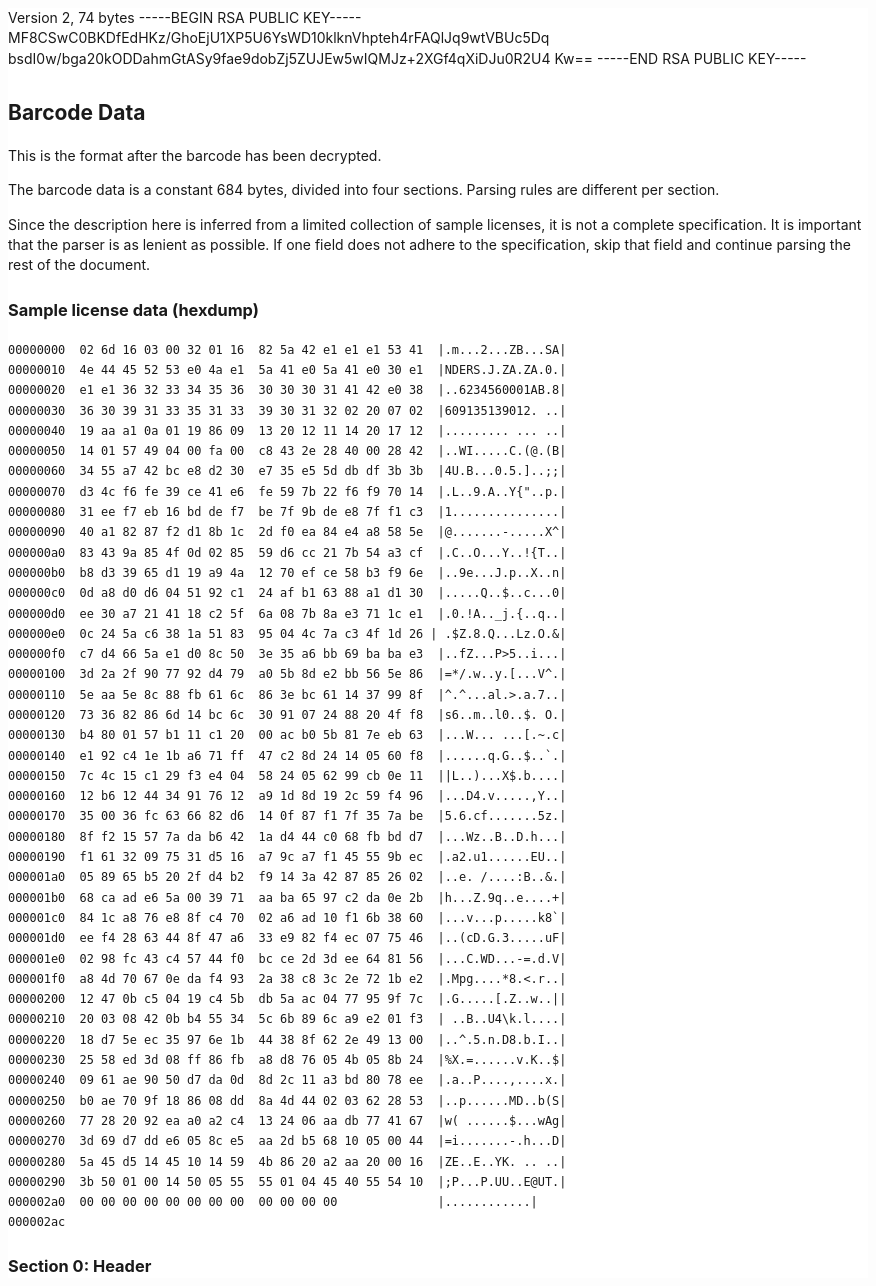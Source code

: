 Version 2, 74 bytes
-----BEGIN RSA PUBLIC KEY-----
MF8CSwC0BKDfEdHKz/GhoEjU1XP5U6YsWD10klknVhpteh4rFAQlJq9wtVBUc5Dq
bsdI0w/bga20kODDahmGtASy9fae9dobZj5ZUJEw5wIQMJz+2XGf4qXiDJu0R2U4
Kw==
-----END RSA PUBLIC KEY-----</code></pre>

<h2>Barcode Data</h2>
<article class="markdown-body entry-content" itemprop="text">
<p>This is the format after the barcode has been decrypted.</p>
<p>The barcode data is a constant 684 bytes, divided into four sections. Parsing rules are different per section.</p>
<p>Since the description here is inferred from a limited collection of sample licenses, it is not a complete specification.
It is important that the parser is as lenient as possible. If one field does not adhere to the specification, skip that field
and continue parsing the rest of the document.</p>
<h3>Sample license data (hexdump)</h3>
<pre><code>00000000  02 6d 16 03 00 32 01 16  82 5a 42 e1 e1 e1 53 41  |.m...2...ZB...SA|
00000010  4e 44 45 52 53 e0 4a e1  5a 41 e0 5a 41 e0 30 e1  |NDERS.J.ZA.ZA.0.|
00000020  e1 e1 36 32 33 34 35 36  30 30 30 31 41 42 e0 38  |..6234560001AB.8|
00000030  36 30 39 31 33 35 31 33  39 30 31 32 02 20 07 02  |609135139012. ..|
00000040  19 aa a1 0a 01 19 86 09  13 20 12 11 14 20 17 12  |......... ... ..|
00000050  14 01 57 49 04 00 fa 00  c8 43 2e 28 40 00 28 42  |..WI.....C.(@.(B|
00000060  34 55 a7 42 bc e8 d2 30  e7 35 e5 5d db df 3b 3b  |4U.B...0.5.]..;;|
00000070  d3 4c f6 fe 39 ce 41 e6  fe 59 7b 22 f6 f9 70 14  |.L..9.A..Y{"..p.|
00000080  31 ee f7 eb 16 bd de f7  be 7f 9b de e8 7f f1 c3  |1...............|
00000090  40 a1 82 87 f2 d1 8b 1c  2d f0 ea 84 e4 a8 58 5e  |@.......-.....X^|
000000a0  83 43 9a 85 4f 0d 02 85  59 d6 cc 21 7b 54 a3 cf  |.C..O...Y..!{T..|
000000b0  b8 d3 39 65 d1 19 a9 4a  12 70 ef ce 58 b3 f9 6e  |..9e...J.p..X..n|
000000c0  0d a8 d0 d6 04 51 92 c1  24 af b1 63 88 a1 d1 30  |.....Q..$..c...0|
000000d0  ee 30 a7 21 41 18 c2 5f  6a 08 7b 8a e3 71 1c e1  |.0.!A.._j.{..q..|
000000e0  0c 24 5a c6 38 1a 51 83  95 04 4c 7a c3 4f 1d 26 | .$Z.8.Q...Lz.O.&amp;|
000000f0  c7 d4 66 5a e1 d0 8c 50  3e 35 a6 bb 69 ba ba e3  |..fZ...P&gt;5..i...|
00000100  3d 2a 2f 90 77 92 d4 79  a0 5b 8d e2 bb 56 5e 86  |=*/.w..y.[...V^.|
00000110  5e aa 5e 8c 88 fb 61 6c  86 3e bc 61 14 37 99 8f  |^.^...al.&gt;.a.7..|
00000120  73 36 82 86 6d 14 bc 6c  30 91 07 24 88 20 4f f8  |s6..m..l0..$. O.|
00000130  b4 80 01 57 b1 11 c1 20  00 ac b0 5b 81 7e eb 63  |...W... ...[.~.c|
00000140  e1 92 c4 1e 1b a6 71 ff  47 c2 8d 24 14 05 60 f8  |......q.G..$..`.|
00000150  7c 4c 15 c1 29 f3 e4 04  58 24 05 62 99 cb 0e 11  ||L..)...X$.b....|
00000160  12 b6 12 44 34 91 76 12  a9 1d 8d 19 2c 59 f4 96  |...D4.v.....,Y..|
00000170  35 00 36 fc 63 66 82 d6  14 0f 87 f1 7f 35 7a be  |5.6.cf.......5z.|
00000180  8f f2 15 57 7a da b6 42  1a d4 44 c0 68 fb bd d7  |...Wz..B..D.h...|
00000190  f1 61 32 09 75 31 d5 16  a7 9c a7 f1 45 55 9b ec  |.a2.u1......EU..|
000001a0  05 89 65 b5 20 2f d4 b2  f9 14 3a 42 87 85 26 02  |..e. /....:B..&amp;.|
000001b0  68 ca ad e6 5a 00 39 71  aa ba 65 97 c2 da 0e 2b  |h...Z.9q..e....+|
000001c0  84 1c a8 76 e8 8f c4 70  02 a6 ad 10 f1 6b 38 60  |...v...p.....k8`|
000001d0  ee f4 28 63 44 8f 47 a6  33 e9 82 f4 ec 07 75 46  |..(cD.G.3.....uF|
000001e0  02 98 fc 43 c4 57 44 f0  bc ce 2d 3d ee 64 81 56  |...C.WD...-=.d.V|
000001f0  a8 4d 70 67 0e da f4 93  2a 38 c8 3c 2e 72 1b e2  |.Mpg....*8.&lt;.r..|
00000200  12 47 0b c5 04 19 c4 5b  db 5a ac 04 77 95 9f 7c  |.G.....[.Z..w..||
00000210  20 03 08 42 0b b4 55 34  5c 6b 89 6c a9 e2 01 f3  | ..B..U4\k.l....|
00000220  18 d7 5e ec 35 97 6e 1b  44 38 8f 62 2e 49 13 00  |..^.5.n.D8.b.I..|
00000230  25 58 ed 3d 08 ff 86 fb  a8 d8 76 05 4b 05 8b 24  |%X.=......v.K..$|
00000240  09 61 ae 90 50 d7 da 0d  8d 2c 11 a3 bd 80 78 ee  |.a..P....,....x.|
00000250  b0 ae 70 9f 18 86 08 dd  8a 4d 44 02 03 62 28 53  |..p......MD..b(S|
00000260  77 28 20 92 ea a0 a2 c4  13 24 06 aa db 77 41 67  |w( ......$...wAg|
00000270  3d 69 d7 dd e6 05 8c e5  aa 2d b5 68 10 05 00 44  |=i.......-.h...D|
00000280  5a 45 d5 14 45 10 14 59  4b 86 20 a2 aa 20 00 16  |ZE..E..YK. .. ..|
00000290  3b 50 01 00 14 50 05 55  55 01 04 45 40 55 54 10  |;P...P.UU..E@UT.|
000002a0  00 00 00 00 00 00 00 00  00 00 00 00              |............|
000002ac
</code></pre>
<h3>Section 0: Header</h3>